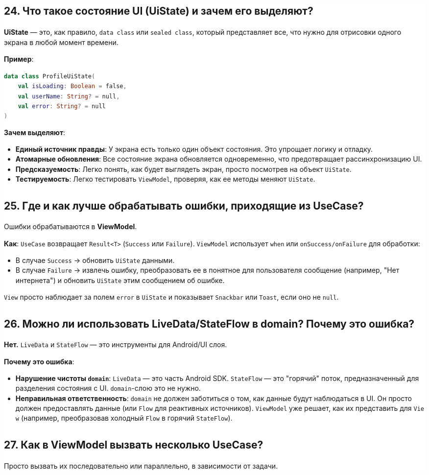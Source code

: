 ## 24. Что такое состояние UI (UiState) и зачем его выделяют?
**UiState** — это, как правило, `data class` или `sealed class`, который представляет все, что нужно для отрисовки одного экрана в любой момент времени.

**Пример**:
```kotlin
data class ProfileUiState(
    val isLoading: Boolean = false,
    val userName: String? = null,
    val error: String? = null
)
```

**Зачем выделяют**:
*   **Единый источник правды**: У экрана есть только один объект состояния. Это упрощает логику и отладку.
*   **Атомарные обновления**: Все состояние экрана обновляется одновременно, что предотвращает рассинхронизацию UI.
*   **Предсказуемость**: Легко понять, как будет выглядеть экран, просто посмотрев на объект `UiState`.
*   **Тестируемость**: Легко тестировать `ViewModel`, проверяя, как ее методы меняют `UiState`.

## 25. Где и как лучше обрабатывать ошибки, приходящие из UseCase?
Ошибки обрабатываются в **ViewModel**.

**Как**:
`UseCase` возвращает `Result<T>` (`Success` или `Failure`). `ViewModel` использует `when` или `onSuccess/onFailure` для обработки:
*   В случае `Success` -> обновить `UiState` данными.
*   В случае `Failure` -> извлечь ошибку, преобразовать ее в понятное для пользователя сообщение (например, "Нет интернета") и обновить `UiState` этим сообщением об ошибке.

`View` просто наблюдает за полем `error` в `UiState` и показывает `Snackbar` или `Toast`, если оно не `null`.

## 26. Можно ли использовать LiveData/StateFlow в domain? Почему это ошибка?
**Нет.** `LiveData` и `StateFlow` — это инструменты для Android/UI слоя.

**Почему это ошибка**:
*   **Нарушение чистоты `domain`**: `LiveData` — это часть Android SDK. `StateFlow` — это "горячий" поток, предназначенный для разделения состояния с UI. `domain`-слою это не нужно.
*   **Неправильная ответственность**: `domain` не должен заботиться о том, как данные будут наблюдаться в UI. Он просто должен предоставлять данные (или `Flow` для реактивных источников). `ViewModel` уже решает, как их представить для `View` (например, преобразовав холодный `Flow` в горячий `StateFlow`).

## 27. Как в ViewModel вызвать несколько UseCase?
Просто вызвать их последовательно или параллельно, в зависимости от задачи.

